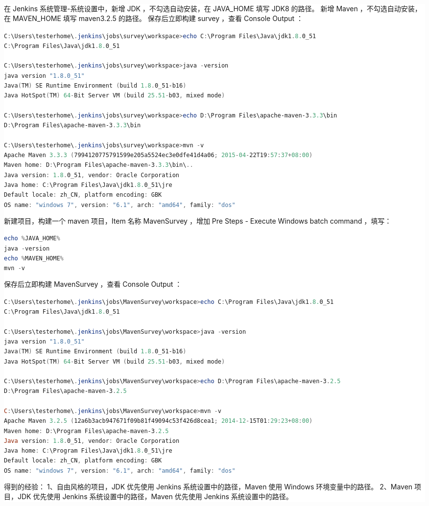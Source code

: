 在 Jenkins 系统管理-系统设置中，新增 JDK ，不勾选自动安装，在 JAVA_HOME 填写 JDK8 的路径。 
新增 Maven ，不勾选自动安装，在 MAVEN_HOME 填写 maven3.2.5 的路径。 
保存后立即构建 survey ，查看 Console Output ：
  
```PowerShell
C:\Users\testerhome\.jenkins\jobs\survey\workspace>echo C:\Program Files\Java\jdk1.8.0_51 
C:\Program Files\Java\jdk1.8.0_51

C:\Users\testerhome\.jenkins\jobs\survey\workspace>java -version 
java version "1.8.0_51"
Java(TM) SE Runtime Environment (build 1.8.0_51-b16)
Java HotSpot(TM) 64-Bit Server VM (build 25.51-b03, mixed mode)

C:\Users\testerhome\.jenkins\jobs\survey\workspace>echo D:\Program Files\apache-maven-3.3.3\bin 
D:\Program Files\apache-maven-3.3.3\bin

C:\Users\testerhome\.jenkins\jobs\survey\workspace>mvn -v 
Apache Maven 3.3.3 (7994120775791599e205a5524ec3e0dfe41d4a06; 2015-04-22T19:57:37+08:00)
Maven home: D:\Program Files\apache-maven-3.3.3\bin\..
Java version: 1.8.0_51, vendor: Oracle Corporation
Java home: C:\Program Files\Java\jdk1.8.0_51\jre
Default locale: zh_CN, platform encoding: GBK
OS name: "windows 7", version: "6.1", arch: "amd64", family: "dos"
```
  
新建项目，构建一个 maven 项目，Item 名称 MavenSurvey ，增加 Pre Steps - Execute Windows batch command ，填写：
  
```PowerShell
echo %JAVA_HOME%
java -version
echo %MAVEN_HOME%
mvn -v
```
  
保存后立即构建 MavenSurvey ，查看 Console Output ：
  
```PowerShell
C:\Users\testerhome\.jenkins\jobs\MavenSurvey\workspace>echo C:\Program Files\Java\jdk1.8.0_51 
C:\Program Files\Java\jdk1.8.0_51

C:\Users\testerhome\.jenkins\jobs\MavenSurvey\workspace>java -version 
java version "1.8.0_51"
Java(TM) SE Runtime Environment (build 1.8.0_51-b16)
Java HotSpot(TM) 64-Bit Server VM (build 25.51-b03, mixed mode)

C:\Users\testerhome\.jenkins\jobs\MavenSurvey\workspace>echo D:\Program Files\apache-maven-3.2.5 
D:\Program Files\apache-maven-3.2.5

C:\Users\testerhome\.jenkins\jobs\MavenSurvey\workspace>mvn -v 
Apache Maven 3.2.5 (12a6b3acb947671f09b81f49094c53f426d8cea1; 2014-12-15T01:29:23+08:00)
Maven home: D:\Program Files\apache-maven-3.2.5
Java version: 1.8.0_51, vendor: Oracle Corporation
Java home: C:\Program Files\Java\jdk1.8.0_51\jre
Default locale: zh_CN, platform encoding: GBK
OS name: "windows 7", version: "6.1", arch: "amd64", family: "dos"
```
  
得到的经验：
1、自由风格的项目，JDK 优先使用 Jenkins 系统设置中的路径，Maven 使用 Windows 环境变量中的路径。
2、Maven 项目，JDK 优先使用 Jenkins 系统设置中的路径，Maven 优先使用 Jenkins 系统设置中的路径。
